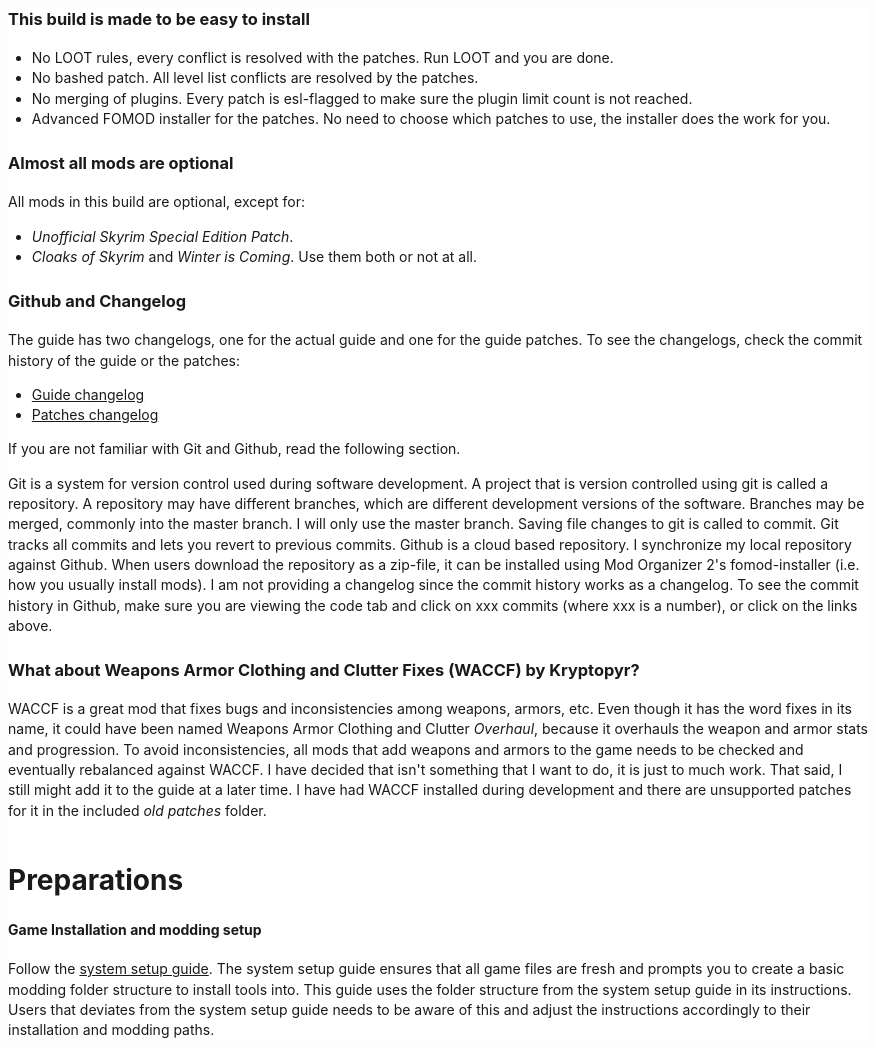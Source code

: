 ### This build is made to be easy to install

* No LOOT rules, every conflict is resolved with the patches. Run LOOT and you are done.
* No bashed patch. All level list conflicts are resolved by the patches.
* No merging of plugins. Every patch is esl-flagged to make sure the plugin limit count is not reached.
* Advanced FOMOD installer for the patches. No need to choose which patches to use, the installer does the work for you.

### Almost all mods are optional

All mods in this build are optional, except for:

* *Unofficial Skyrim Special Edition Patch*.
* *Cloaks of Skyrim* and *Winter is Coming*. Use them both or not at all.

### Github and Changelog

The guide has two changelogs, one for the actual guide and one for the guide patches. To see the changelogs, check the commit history of the guide or the patches:

* [Guide changelog](https://github.com/dreadflopp/dreadsskyrimbuild/commits/master)
* [Patches changelog](https://github.com/dreadflopp/dreads_modlist_patches/commits/master)

 If you are not familiar with Git and Github, read the following section.

Git is a system for version control used during software development. A project that is version controlled using git is called a repository. A repository may have different branches, which are different development versions of the software. Branches may be merged, commonly into the master branch. I will only use the master branch. Saving file changes to git is called to commit. Git tracks all commits and lets you revert to previous commits. Github is a cloud based repository. I synchronize my local repository against Github. When users download the repository as a zip-file, it can be installed using Mod Organizer 2's fomod-installer (i.e. how you usually install mods). I am not providing a changelog since the commit history works as a changelog. To see the commit history in Github, make sure you are viewing the code tab and click on xxx commits (where xxx is a number), or click on the links above.

### What about Weapons Armor Clothing and Clutter Fixes (WACCF) by Kryptopyr?

WACCF is a great mod that fixes bugs and inconsistencies among weapons, armors, etc. Even though it has the word fixes in its name, it could have been named Weapons Armor Clothing and Clutter *Overhaul*, because it overhauls the weapon and armor stats and progression. To avoid inconsistencies, all mods that add weapons and armors to the game needs to be checked and eventually rebalanced against WACCF. I have decided that isn't something that I want to do, it is just to much work. That said, I still might add it to the guide at a later time. I have had WACCF installed during development and there are unsupported patches for it in the included *old patches* folder.

# Preparations
#### Game Installation and modding setup

Follow the [system setup guide](https://wiki.step-project.com/Guide:SystemSetupGuide). The system setup guide ensures that all game files are fresh and prompts you to create a basic modding folder structure to install tools into. This guide uses the folder structure from the system setup guide in its instructions. Users that deviates from the system setup guide needs to be aware of this and adjust the instructions accordingly to their installation and modding paths.
